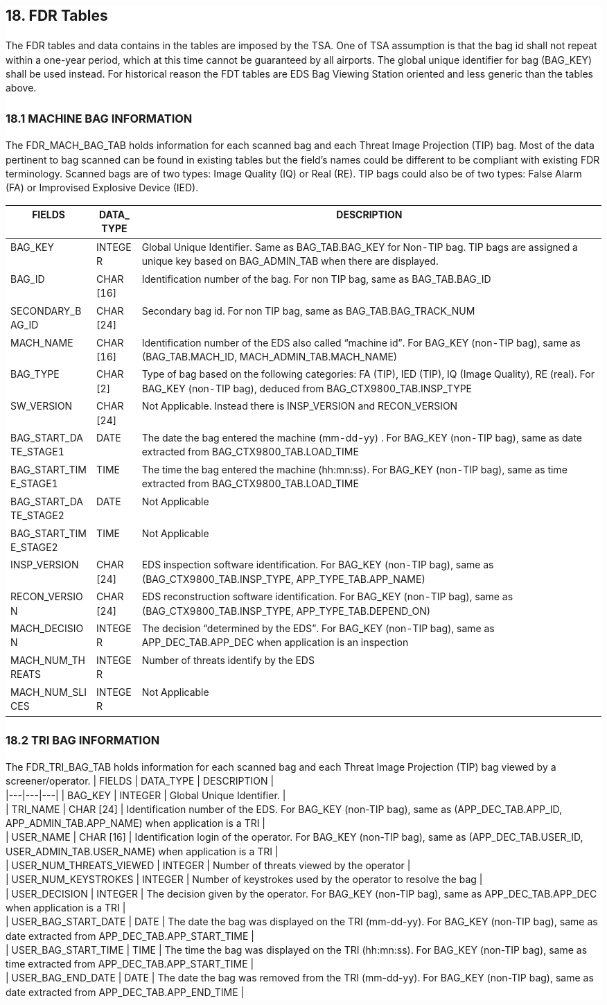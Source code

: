 ## **18.	FDR Tables**
The FDR tables and data contains in the tables are imposed by the TSA. One of TSA assumption is that the bag id shall not repeat within a one-year period, which at this time cannot be guaranteed by all airports. The global unique identifier for bag (BAG_KEY) shall be used instead. For historical reason the FDT tables are EDS Bag Viewing Station oriented and less generic than the tables above.

### **18.1	MACHINE BAG INFORMATION**
The FDR_MACH_BAG_TAB holds information for each scanned bag and each Threat Image Projection (TIP) bag. Most of the data pertinent to bag scanned can be found in existing tables but the field’s names could be different to be compliant with existing FDR terminology. Scanned bags are of two types: Image Quality (IQ) or Real (RE). TIP bags could also be of two types: False Alarm (FA) or Improvised Explosive Device (IED).

| FIELDS  | DATA_TYPE  | DESCRIPTION  |   
|---|---|---|
| BAG_KEY  | INTEGER  | Global Unique Identifier. Same as BAG_TAB.BAG_KEY for Non-TIP bag. TIP bags are assigned a unique key based on BAG_ADMIN_TAB when there are displayed.  |      
| BAG_ID  | CHAR [16]  | Identification number of the bag. For non TIP bag, same as BAG_TAB.BAG_ID  |      
| SECONDARY_BAG_ID  | CHAR [24]  | Secondary bag id. For non TIP bag, same as BAG_TAB.BAG_TRACK_NUM  |    
| MACH_NAME  | CHAR [16]  | Identification number of the EDS also called “machine id”. For BAG_KEY (non-TIP bag), same as (BAG_TAB.MACH_ID, MACH_ADMIN_TAB.MACH_NAME)  |      
| BAG_TYPE  | CHAR [2]  | Type of bag based on the following categories: FA (TIP), IED (TIP), IQ (Image Quality), RE (real). For BAG_KEY (non-TIP bag), deduced from BAG_CTX9800_TAB.INSP_TYPE  |      
| SW_VERSION  | CHAR [24]  | Not Applicable. Instead there is INSP_VERSION and RECON_VERSION  |      
| BAG_START_DATE_STAGE1  | DATE  | The date the bag entered the machine (mm-dd-yy) . For BAG_KEY (non-TIP bag), same as date extracted from BAG_CTX9800_TAB.LOAD_TIME  |      
| BAG_START_TIME_STAGE1  | TIME  | The time the bag entered the machine (hh:mn:ss). For BAG_KEY (non-TIP bag), same as time extracted from BAG_CTX9800_TAB.LOAD_TIME  |      
| BAG_START_DATE_STAGE2  | DATE  | Not Applicable  |    
| BAG_START_TIME_STAGE2  | TIME  | Not Applicable  |      
| INSP_VERSION  | CHAR [24]  | EDS inspection software identification. For BAG_KEY (non-TIP bag), same as (BAG_CTX9800_TAB.INSP_TYPE, APP_TYPE_TAB.APP_NAME)  |      
| RECON_VERSION  | CHAR [24]  | EDS reconstruction software identification. For BAG_KEY (non-TIP bag), same as (BAG_CTX9800_TAB.INSP_TYPE, APP_TYPE_TAB.DEPEND_ON)  |      
| MACH_DECISION  | INTEGER  | The decision “determined by the EDS”. For BAG_KEY (non-TIP bag), same as APP_DEC_TAB.APP_DEC when application is an inspection  |   
| MACH_NUM_THREATS  | INTEGER  | Number of threats identify by the EDS  |   
| MACH_NUM_SLICES  | INTEGER  | Not Applicable  |   

### **18.2	TRI BAG INFORMATION**
The FDR_TRI_BAG_TAB holds information for each scanned bag and each Threat Image Projection (TIP) bag viewed by a screener/operator.
| FIELDS  | DATA_TYPE  | DESCRIPTION  |   
|---|---|---|
| BAG_KEY  | INTEGER  | Global Unique Identifier.  |   
| TRI_NAME  | CHAR [24]  | Identification number of the EDS. For BAG_KEY (non-TIP bag), same as (APP_DEC_TAB.APP_ID, APP_ADMIN_TAB.APP_NAME) when application is a TRI  |      
| USER_NAME  | CHAR [16]  | Identification login of the operator. For BAG_KEY (non-TIP bag), same as (APP_DEC_TAB.USER_ID, USER_ADMIN_TAB.USER_NAME) when application is a TRI  |     
| USER_NUM_THREATS_VIEWED  | INTEGER  | Number of threats viewed by the operator  |      
| USER_NUM_KEYSTROKES  | INTEGER  | Number of keystrokes used by the operator to resolve the bag  |     
| USER_DECISION  | INTEGER  | The decision given by the operator. For BAG_KEY (non-TIP bag), same as APP_DEC_TAB.APP_DEC when application is a TRI  |      
| USER_BAG_START_DATE  | DATE  | The date the bag was displayed on the TRI (mm-dd-yy). For BAG_KEY (non-TIP bag), same as date extracted from APP_DEC_TAB.APP_START_TIME  |     
| USER_BAG_START_TIME  | TIME  | The time the bag was displayed on the TRI (hh:mn:ss). For BAG_KEY (non-TIP bag), same as time extracted from APP_DEC_TAB.APP_START_TIME  |      
| USER_BAG_END_DATE  | DATE  | The date the bag was removed from the TRI (mm-dd-yy). For BAG_KEY (non-TIP bag), same as date extracted from APP_DEC_TAB.APP_END_TIME  |     
